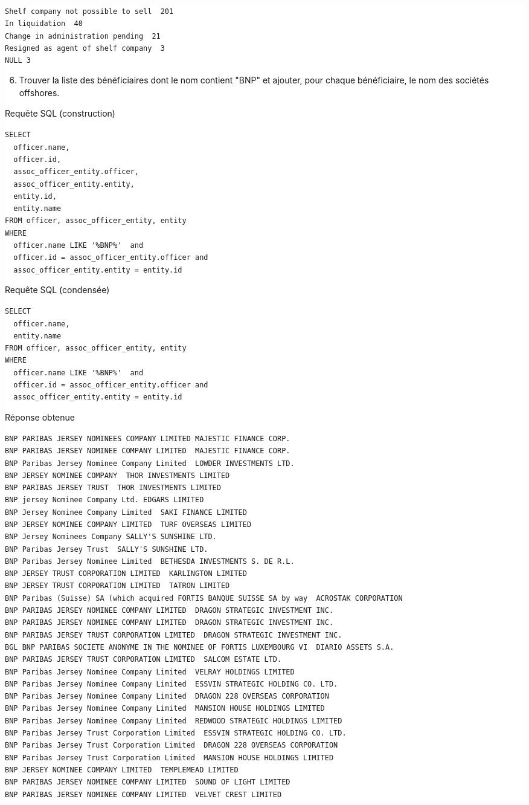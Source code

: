     Shelf company not possible to sell  201
    In liquidation  40
    Change in administration pending  21
    Resigned as agent of shelf company  3
    NULL 3

6.  Trouver la liste des bénéficiaires dont le nom contient "BNP" et ajouter, pour chaque bénéficiaire, le nom des sociétés offshores.

Requête SQL (construction)
    
    SELECT 
      officer.name,
      officer.id,
      assoc_officer_entity.officer,
      assoc_officer_entity.entity,
      entity.id,
      entity.name
    FROM officer, assoc_officer_entity, entity
    WHERE 
      officer.name LIKE '%BNP%'  and
      officer.id = assoc_officer_entity.officer and
      assoc_officer_entity.entity = entity.id

Requête SQL (condensée)
    
    SELECT 
      officer.name,
      entity.name
    FROM officer, assoc_officer_entity, entity
    WHERE 
      officer.name LIKE '%BNP%'  and
      officer.id = assoc_officer_entity.officer and
      assoc_officer_entity.entity = entity.id

Réponse obtenue
    
    BNP PARIBAS JERSEY NOMINEES COMPANY LIMITED MAJESTIC FINANCE CORP.
    BNP PARIBAS JERSEY NOMINEE COMPANY LIMITED  MAJESTIC FINANCE CORP.
    BNP Paribas Jersey Nominee Company Limited  LOWDER INVESTMENTS LTD.
    BNP JERSEY NOMINEE COMPANY  THOR INVESTMENTS LIMITED
    BNP PARIBAS JERSEY TRUST  THOR INVESTMENTS LIMITED
    BNP jersey Nominee Company Ltd. EDGARS LIMITED
    BNP Jersey Nominee Company Limited  SAKI FINANCE LIMITED
    BNP JERSEY NOMINEE COMPANY LIMITED  TURF OVERSEAS LIMITED
    BNP Jersey Nominees Company SALLY'S SUNSHINE LTD.
    BNP Paribas Jersey Trust  SALLY'S SUNSHINE LTD.
    BNP Paribas Jersey Nominee Limited  BETHESDA INVESTMENTS S. DE R.L.
    BNP JERSEY TRUST CORPORATION LIMITED  KARLINGTON LIMITED
    BNP JERSEY TRUST CORPORATION LIMITED  TATRON LIMITED
    BNP Paribas (Suisse) SA (which acquired FORTIS BANQUE SUISSE SA by way  ACROSTAK CORPORATION
    BNP PARIBAS JERSEY NOMINEE COMPANY LIMITED  DRAGON STRATEGIC INVESTMENT INC.
    BNP PARIBAS JERSEY NOMINEE COMPANY LIMITED  DRAGON STRATEGIC INVESTMENT INC.
    BNP PARIBAS JERSEY TRUST CORPORATION LIMITED  DRAGON STRATEGIC INVESTMENT INC.
    BGL BNP PARIBAS SOCIETE ANONYME IN THE NOMINEE OF FORTIS LUXEMBOURG VI  DIARIO ASSETS S.A.
    BNP PARIBAS JERSEY TRUST CORPORATION LIMITED  SALCOM ESTATE LTD.
    BNP Paribas Jersey Nominee Company Limited  VELRAY HOLDINGS LIMITED
    BNP Paribas Jersey Nominee Company Limited  ESSVIN STRATEGIC HOLDING CO. LTD.
    BNP Paribas Jersey Nominee Company Limited  DRAGON 228 OVERSEAS CORPORATION
    BNP Paribas Jersey Nominee Company Limited  MANSION HOUSE HOLDINGS LIMITED
    BNP Paribas Jersey Nominee Company Limited  REDWOOD STRATEGIC HOLDINGS LIMITED
    BNP Paribas Jersey Trust Corporation Limited  ESSVIN STRATEGIC HOLDING CO. LTD.
    BNP Paribas Jersey Trust Corporation Limited  DRAGON 228 OVERSEAS CORPORATION
    BNP Paribas Jersey Trust Corporation Limited  MANSION HOUSE HOLDINGS LIMITED
    BNP JERSEY NOMINEE COMPANY LIMITED  TEMPLEMEAD LIMITED
    BNP PARIBAS JERSEY NOMINEE COMPANY LIMITED  SOUND OF LIGHT LIMITED
    BNP PARIBAS JERSEY NOMINEE COMPANY LIMITED  VELVET CREST LIMITED